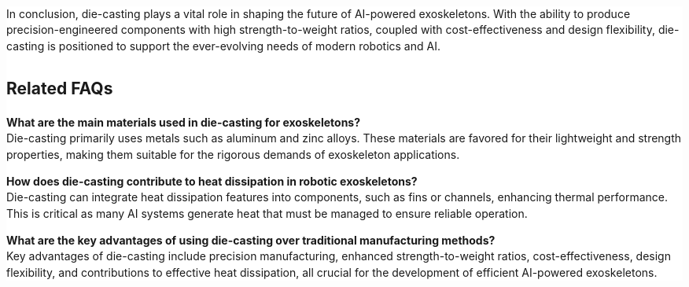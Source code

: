 In conclusion, die-casting plays a vital role in shaping the future of AI-powered exoskeletons. With the ability to produce precision-engineered components with high strength-to-weight ratios, coupled with cost-effectiveness and design flexibility, die-casting is positioned to support the ever-evolving needs of modern robotics and AI.

## Related FAQs

**What are the main materials used in die-casting for exoskeletons?**  
Die-casting primarily uses metals such as aluminum and zinc alloys. These materials are favored for their lightweight and strength properties, making them suitable for the rigorous demands of exoskeleton applications.

**How does die-casting contribute to heat dissipation in robotic exoskeletons?**  
Die-casting can integrate heat dissipation features into components, such as fins or channels, enhancing thermal performance. This is critical as many AI systems generate heat that must be managed to ensure reliable operation.

**What are the key advantages of using die-casting over traditional manufacturing methods?**  
Key advantages of die-casting include precision manufacturing, enhanced strength-to-weight ratios, cost-effectiveness, design flexibility, and contributions to effective heat dissipation, all crucial for the development of efficient AI-powered exoskeletons.
